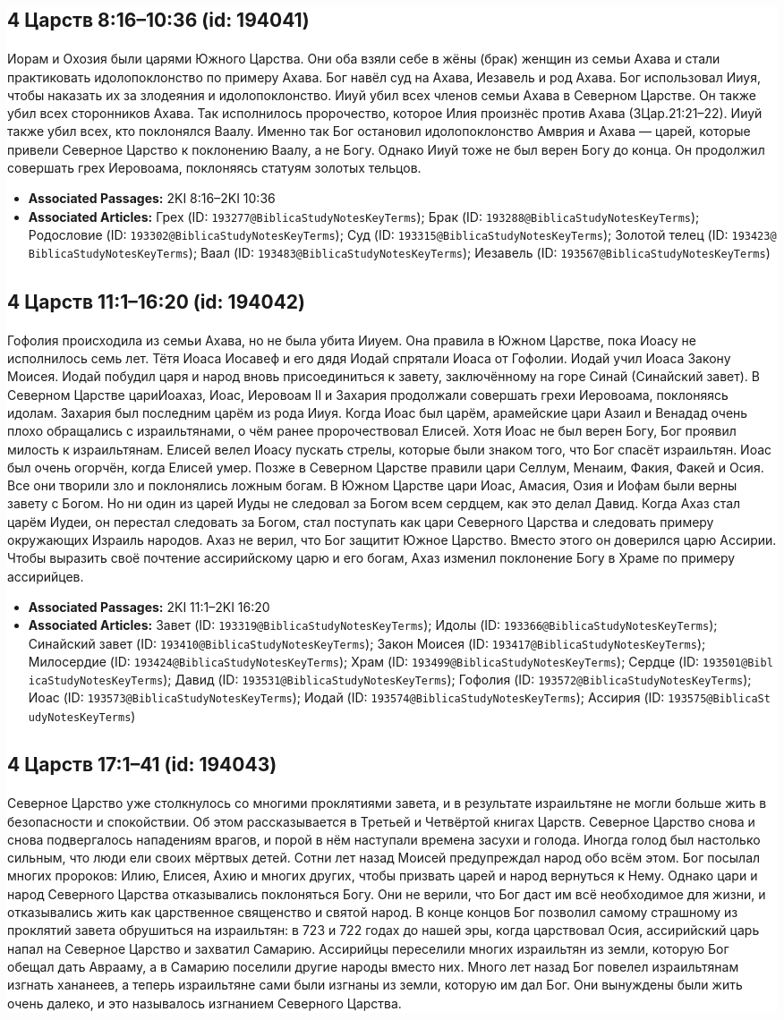 ## 4 Царств 8:16–10:36 (id: 194041)

Иорам и Охозия были царями Южного Царства. Они оба взяли себе в жёны (брак) женщин из семьи Ахава и стали практиковать идолопоклонство по примеру Ахава. Бог навёл суд на Ахава, Иезавель и род Ахава. Бог использовал Ииуя, чтобы наказать их за злодеяния и идолопоклонство. Ииуй убил всех членов семьи Ахава в Северном Царстве. Он также убил всех сторонников Ахава. Так исполнилось пророчество, которое Илия произнёс против Ахава (3Цар.21:21–22\). Ииуй также убил всех, кто поклонялся Ваалу. Именно так Бог остановил идолопоклонство Амврия и Ахава — царей, которые привели Северное Царство к поклонению Ваалу, а не Богу. Однако Ииуй тоже не был верен Богу до конца. Он продолжил совершать грех Иеровоама, поклоняясь статуям золотых тельцов.

* **Associated Passages:** 2KI 8:16–2KI 10:36
* **Associated Articles:** Грех (ID: `193277@BiblicaStudyNotesKeyTerms`); Брак (ID: `193288@BiblicaStudyNotesKeyTerms`); Родословие  (ID: `193302@BiblicaStudyNotesKeyTerms`); Суд (ID: `193315@BiblicaStudyNotesKeyTerms`); Золотой телец (ID: `193423@BiblicaStudyNotesKeyTerms`); Ваал (ID: `193483@BiblicaStudyNotesKeyTerms`); Иезавель (ID: `193567@BiblicaStudyNotesKeyTerms`)

## 4 Царств 11:1–16:20 (id: 194042)

Гофолия происходила из семьи Ахава, но не была убита Ииуем. Она правила в Южном Царстве, пока Иоасу не исполнилось семь лет. Тётя Иоаса Иосавеф и его дядя Иодай спрятали Иоаса от Гофолии. Иодай учил Иоаса Закону Моисея. Иодай побудил царя и народ вновь присоединиться к завету, заключённому на горе Синай (Синайский завет). 
В Северном Царстве цариИоахаз, Иоас, Иеровоам II и Захария продолжали совершать грехи Иеровоама, поклоняясь идолам. Захария был последним царём из рода Ииуя. Когда Иоас был царём, арамейские цари Азаил и Венадад очень плохо обращались с израильтянами, о чём ранее пророчествовал Елисей. Хотя Иоас не был верен Богу, Бог проявил милость к израильтянам. Елисей велел Иоасу пускать стрелы, которые были знаком того, что Бог спасёт израильтян. Иоас был очень огорчён, когда Елисей умер. Позже в Северном Царстве правили цари Селлум, Менаим, Факия, Факей и Осия. Все они творили зло и поклонялись ложным богам. 
В Южном Царстве цари Иоас, Амасия, Озия и Иофам были верны завету с Богом. Но ни один из царей Иуды не следовал за Богом всем сердцем, как это делал Давид. Когда Ахаз стал царём Иудеи, он перестал следовать за Богом, стал поступать как цари Северного Царства и следовать примеру окружающих Израиль народов. Ахаз не верил, что Бог защитит Южное Царство. Вместо этого он доверился царю Ассирии. Чтобы выразить своё почтение ассирийскому царю и его богам, Ахаз изменил поклонение Богу в Храме по примеру ассирийцев.

* **Associated Passages:** 2KI 11:1–2KI 16:20
* **Associated Articles:** Завет (ID: `193319@BiblicaStudyNotesKeyTerms`); Идолы (ID: `193366@BiblicaStudyNotesKeyTerms`); Синайский завет (ID: `193410@BiblicaStudyNotesKeyTerms`); Закон Моисея (ID: `193417@BiblicaStudyNotesKeyTerms`); Милосердие (ID: `193424@BiblicaStudyNotesKeyTerms`); Храм (ID: `193499@BiblicaStudyNotesKeyTerms`); Сердце (ID: `193501@BiblicaStudyNotesKeyTerms`); Давид (ID: `193531@BiblicaStudyNotesKeyTerms`); Гофолия (ID: `193572@BiblicaStudyNotesKeyTerms`); Иоас (ID: `193573@BiblicaStudyNotesKeyTerms`); Иодай (ID: `193574@BiblicaStudyNotesKeyTerms`); Ассирия (ID: `193575@BiblicaStudyNotesKeyTerms`)

## 4 Царств 17:1–41 (id: 194043)

Северное Царство уже столкнулось со многими проклятиями завета, и в результате израильтяне не могли больше жить в безопасности и спокойствии. Об этом рассказывается в Третьей и Четвёртой книгах Царств. Северное Царство снова и снова подвергалось нападениям врагов, и порой в нём наступали времена засухи и голода. Иногда голод был настолько сильным, что люди ели своих мёртвых детей. Сотни лет назад Моисей предупреждал народ обо всём этом. Бог посылал многих пророков: Илию, Елисея, Ахию и многих других, чтобы призвать царей и народ вернуться к Нему. Однако цари и народ Северного Царства отказывались поклоняться Богу. Они не верили, что Бог даст им всё необходимое для жизни, и отказывались жить как царственное священство и святой народ. В конце концов Бог позволил самому страшному из проклятий завета обрушиться на израильтян: в 723 и 722 годах до нашей эры, когда царствовал Осия, ассирийский царь напал на Северное Царство и захватил Самарию. Ассирийцы переселили многих израильтян из земли, которую Бог обещал дать Аврааму, а в Самарию поселили другие народы вместо них. Много лет назад Бог повелел израильтянам изгнать хананеев, а теперь израильтяне сами были изгнаны из земли, которую им дал Бог. Они вынуждены были жить очень далеко, и это называлось изгнанием Северного Царства.
